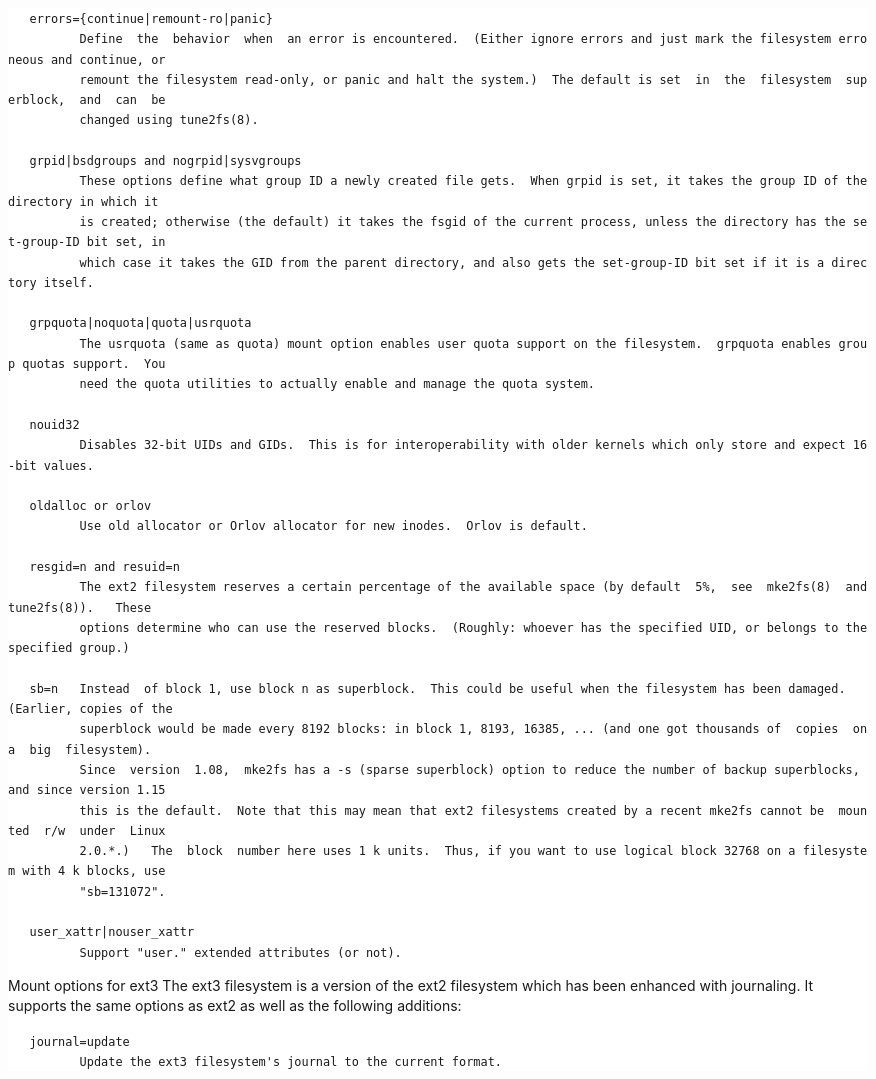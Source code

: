        errors={continue|remount-ro|panic}
              Define  the  behavior  when  an error is encountered.  (Either ignore errors and just mark the filesystem erroneous and continue, or
              remount the filesystem read-only, or panic and halt the system.)  The default is set  in  the  filesystem  superblock,  and  can  be
              changed using tune2fs(8).

       grpid|bsdgroups and nogrpid|sysvgroups
              These options define what group ID a newly created file gets.  When grpid is set, it takes the group ID of the directory in which it
              is created; otherwise (the default) it takes the fsgid of the current process, unless the directory has the set-group-ID bit set, in
              which case it takes the GID from the parent directory, and also gets the set-group-ID bit set if it is a directory itself.

       grpquota|noquota|quota|usrquota
              The usrquota (same as quota) mount option enables user quota support on the filesystem.  grpquota enables group quotas support.  You
              need the quota utilities to actually enable and manage the quota system.

       nouid32
              Disables 32-bit UIDs and GIDs.  This is for interoperability with older kernels which only store and expect 16-bit values.

       oldalloc or orlov
              Use old allocator or Orlov allocator for new inodes.  Orlov is default.

       resgid=n and resuid=n
              The ext2 filesystem reserves a certain percentage of the available space (by default  5%,  see  mke2fs(8)  and  tune2fs(8)).   These
              options determine who can use the reserved blocks.  (Roughly: whoever has the specified UID, or belongs to the specified group.)

       sb=n   Instead  of block 1, use block n as superblock.  This could be useful when the filesystem has been damaged.  (Earlier, copies of the
              superblock would be made every 8192 blocks: in block 1, 8193, 16385, ... (and one got thousands of  copies  on  a  big  filesystem).
              Since  version  1.08,  mke2fs has a -s (sparse superblock) option to reduce the number of backup superblocks, and since version 1.15
              this is the default.  Note that this may mean that ext2 filesystems created by a recent mke2fs cannot be  mounted  r/w  under  Linux
              2.0.*.)   The  block  number here uses 1 k units.  Thus, if you want to use logical block 32768 on a filesystem with 4 k blocks, use
              "sb=131072".

       user_xattr|nouser_xattr
              Support "user." extended attributes (or not).

   Mount options for ext3
       The ext3 filesystem is a version of the ext2 filesystem which has been enhanced with journaling.  It supports the same options as  ext2  as
       well as the following additions:

       journal=update
              Update the ext3 filesystem's journal to the current format.
